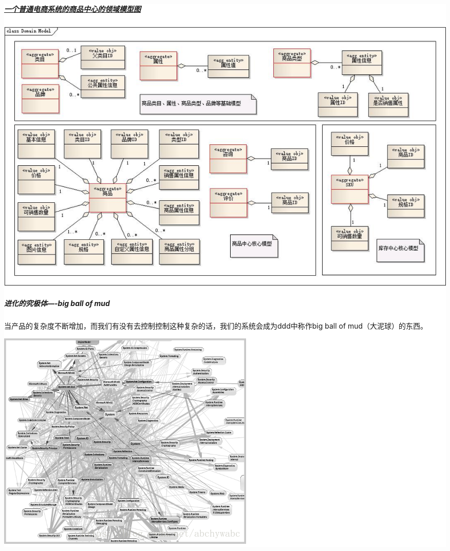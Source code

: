 




#####	[一个普通电商系统的商品中心的领域模型图](https://www.cnblogs.com/netfocus/p/5548025.html)





![img](../assets/product-model.bmp)

#####	进化的究极体—-big ball of mud

当产品的复杂度不断增加，而我们有没有去控制控制这种复杂的话，我们的系统会成为ddd中称作big ball of mud（大泥球）的东西。

![img](../assets/2018080412281017.png)

